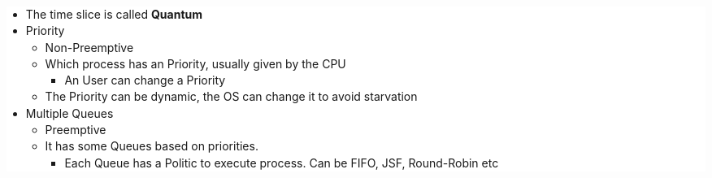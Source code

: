  - The time slice is called **Quantum**
- Priority
  - Non-Preemptive
  - Which process has an Priority, usually given by the CPU
    - An User can change a Priority
  - The Priority can be dynamic, the OS can change it to avoid starvation
- Multiple Queues
  - Preemptive
  - It has some Queues based on priorities.
    - Each Queue has a Politic to execute process. Can be FIFO, JSF, Round-Robin etc
